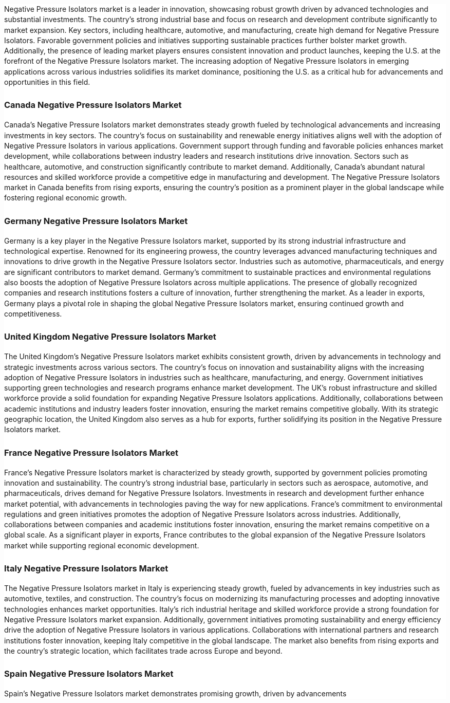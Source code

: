 Negative Pressure Isolators market is a leader in innovation, showcasing robust growth driven by advanced technologies and substantial investments. The country&rsquo;s strong industrial base and focus on research and development contribute significantly to market expansion. Key sectors, including healthcare, automotive, and manufacturing, create high demand for Negative Pressure Isolators. Favorable government policies and initiatives supporting sustainable practices further bolster market growth. Additionally, the presence of leading market players ensures consistent innovation and product launches, keeping the U.S. at the forefront of the Negative Pressure Isolators market. The increasing adoption of Negative Pressure Isolators in emerging applications across various industries solidifies its market dominance, positioning the U.S. as a critical hub for advancements and opportunities in this field.</p><h3>Canada Negative Pressure Isolators Market</h3><p>Canada&rsquo;s Negative Pressure Isolators market demonstrates steady growth fueled by technological advancements and increasing investments in key sectors. The country&rsquo;s focus on sustainability and renewable energy initiatives aligns well with the adoption of Negative Pressure Isolators in various applications. Government support through funding and favorable policies enhances market development, while collaborations between industry leaders and research institutions drive innovation. Sectors such as healthcare, automotive, and construction significantly contribute to market demand. Additionally, Canada&rsquo;s abundant natural resources and skilled workforce provide a competitive edge in manufacturing and development. The Negative Pressure Isolators market in Canada benefits from rising exports, ensuring the country&rsquo;s position as a prominent player in the global landscape while fostering regional economic growth.</p><h3>Germany Negative Pressure Isolators Market</h3><p>Germany is a key player in the Negative Pressure Isolators market, supported by its strong industrial infrastructure and technological expertise. Renowned for its engineering prowess, the country leverages advanced manufacturing techniques and innovations to drive growth in the Negative Pressure Isolators sector. Industries such as automotive, pharmaceuticals, and energy are significant contributors to market demand. Germany&rsquo;s commitment to sustainable practices and environmental regulations also boosts the adoption of Negative Pressure Isolators across multiple applications. The presence of globally recognized companies and research institutions fosters a culture of innovation, further strengthening the market. As a leader in exports, Germany plays a pivotal role in shaping the global Negative Pressure Isolators market, ensuring continued growth and competitiveness.</p><h3>United Kingdom Negative Pressure Isolators Market</h3><p>The United Kingdom&rsquo;s Negative Pressure Isolators market exhibits consistent growth, driven by advancements in technology and strategic investments across various sectors. The country&rsquo;s focus on innovation and sustainability aligns with the increasing adoption of Negative Pressure Isolators in industries such as healthcare, manufacturing, and energy. Government initiatives supporting green technologies and research programs enhance market development. The UK&rsquo;s robust infrastructure and skilled workforce provide a solid foundation for expanding Negative Pressure Isolators applications. Additionally, collaborations between academic institutions and industry leaders foster innovation, ensuring the market remains competitive globally. With its strategic geographic location, the United Kingdom also serves as a hub for exports, further solidifying its position in the Negative Pressure Isolators market.</p><h3>France Negative Pressure Isolators Market</h3><p>France&rsquo;s Negative Pressure Isolators market is characterized by steady growth, supported by government policies promoting innovation and sustainability. The country&rsquo;s strong industrial base, particularly in sectors such as aerospace, automotive, and pharmaceuticals, drives demand for Negative Pressure Isolators. Investments in research and development further enhance market potential, with advancements in technologies paving the way for new applications. France&rsquo;s commitment to environmental regulations and green initiatives promotes the adoption of Negative Pressure Isolators across industries. Additionally, collaborations between companies and academic institutions foster innovation, ensuring the market remains competitive on a global scale. As a significant player in exports, France contributes to the global expansion of the Negative Pressure Isolators market while supporting regional economic development.</p><h3>Italy Negative Pressure Isolators Market</h3><p>The Negative Pressure Isolators market in Italy is experiencing steady growth, fueled by advancements in key industries such as automotive, textiles, and construction. The country&rsquo;s focus on modernizing its manufacturing processes and adopting innovative technologies enhances market opportunities. Italy&rsquo;s rich industrial heritage and skilled workforce provide a strong foundation for Negative Pressure Isolators market expansion. Additionally, government initiatives promoting sustainability and energy efficiency drive the adoption of Negative Pressure Isolators in various applications. Collaborations with international partners and research institutions foster innovation, keeping Italy competitive in the global landscape. The market also benefits from rising exports and the country&rsquo;s strategic location, which facilitates trade across Europe and beyond.</p><h3>Spain Negative Pressure Isolators Market</h3><p>Spain&rsquo;s Negative Pressure Isolators market demonstrates promising growth, driven by advancements